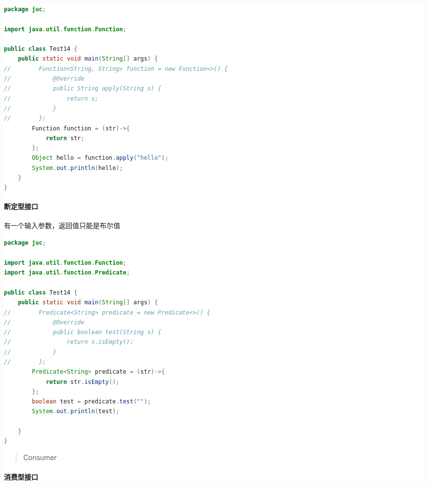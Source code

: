 ```java
package juc;

import java.util.function.Function;

public class Test14 {
    public static void main(String[] args) {
//        Function<String, String> function = new Function<>() {
//            @Override
//            public String apply(String s) {
//                return s;
//            }
//        };
        Function function = (str)->{
            return str;
        };
        Object hello = function.apply("hello");
        System.out.println(hello);
    }
}
```

#### 断定型接口

有一个输入参数，返回值只能是布尔值

```java
package juc;

import java.util.function.Function;
import java.util.function.Predicate;

public class Test14 {
    public static void main(String[] args) {
//        Predicate<String> predicate = new Predicate<>() {
//            @Override
//            public boolean test(String s) {
//                return s.isEmpty();
//            }
//        };
        Predicate<String> predicate = (str)->{
            return str.isEmpty();
        };
        boolean test = predicate.test("");
        System.out.println(test);

    }
}

```

> Consumer

#### 消费型接口

